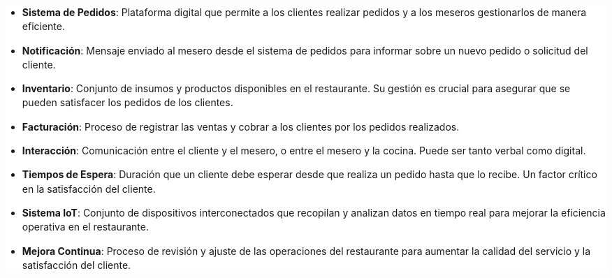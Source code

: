 - **Sistema de Pedidos**: Plataforma digital que permite a los clientes realizar pedidos y a los meseros gestionarlos de manera eficiente.

- **Notificación**: Mensaje enviado al mesero desde el sistema de pedidos para informar sobre un nuevo pedido o solicitud del cliente.

- **Inventario**: Conjunto de insumos y productos disponibles en el restaurante. Su gestión es crucial para asegurar que se pueden satisfacer los pedidos de los clientes.

- **Facturación**: Proceso de registrar las ventas y cobrar a los clientes por los pedidos realizados.

- **Interacción**: Comunicación entre el cliente y el mesero, o entre el mesero y la cocina. Puede ser tanto verbal como digital.

- **Tiempos de Espera**: Duración que un cliente debe esperar desde que realiza un pedido hasta que lo recibe. Un factor crítico en la satisfacción del cliente.

- **Sistema IoT**: Conjunto de dispositivos interconectados que recopilan y analizan datos en tiempo real para mejorar la eficiencia operativa en el restaurante.

- **Mejora Continua**: Proceso de revisión y ajuste de las operaciones del restaurante para aumentar la calidad del servicio y la satisfacción del cliente.

